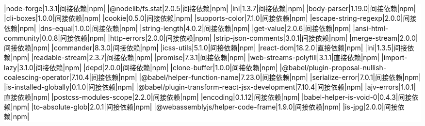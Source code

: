 |node-forge|1.3.1|间接依赖|npm|
|@nodelib/fs.stat|2.0.5|间接依赖|npm|
|ini|1.3.7|间接依赖|npm|
|body-parser|1.19.0|间接依赖|npm|
|cli-boxes|1.0.0|间接依赖|npm|
|cookie|0.5.0|间接依赖|npm|
|supports-color|7.1.0|间接依赖|npm|
|escape-string-regexp|2.0.0|间接依赖|npm|
|dns-equal|1.0.0|间接依赖|npm|
|string-length|4.0.2|间接依赖|npm|
|get-value|2.0.6|间接依赖|npm|
|ansi-html-community|0.0.8|间接依赖|npm|
|http-errors|2.0.0|间接依赖|npm|
|strip-json-comments|3.0.1|间接依赖|npm|
|merge-stream|2.0.0|间接依赖|npm|
|commander|8.3.0|间接依赖|npm|
|icss-utils|5.1.0|间接依赖|npm|
|react-dom|18.2.0|直接依赖|npm|
|ini|1.3.5|间接依赖|npm|
|readable-stream|2.3.7|间接依赖|npm|
|promise|7.3.1|间接依赖|npm|
|web-streams-polyfill|3.1.1|直接依赖|npm|
|import-lazy|3.1.0|间接依赖|npm|
|depd|2.0.0|间接依赖|npm|
|clone-buffer|1.0.0|间接依赖|npm|
|@babel/plugin-proposal-nullish-coalescing-operator|7.10.4|间接依赖|npm|
|@babel/helper-function-name|7.23.0|间接依赖|npm|
|serialize-error|7.0.1|间接依赖|npm|
|is-installed-globally|0.1.0|间接依赖|npm|
|@babel/plugin-transform-react-jsx-development|7.10.4|间接依赖|npm|
|ajv-errors|1.0.1|直接依赖|npm|
|postcss-modules-scope|2.2.0|间接依赖|npm|
|encoding|0.1.12|间接依赖|npm|
|babel-helper-is-void-0|0.4.3|间接依赖|npm|
|to-absolute-glob|2.0.1|间接依赖|npm|
|@webassemblyjs/helper-code-frame|1.9.0|间接依赖|npm|
|is-jpg|2.0.0|间接依赖|npm|